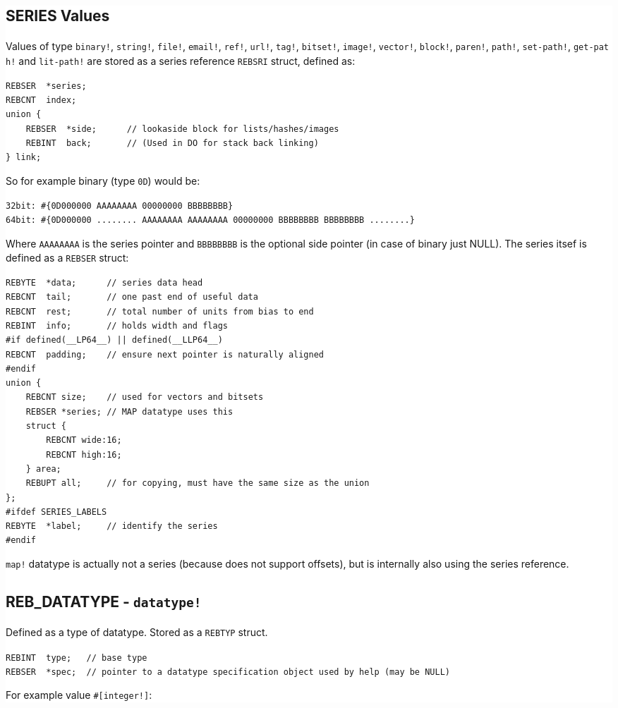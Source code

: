 
## SERIES Values

Values of type `binary!`, `string!`, `file!`, `email!`, `ref!`, `url!`, `tag!`, `bitset!`, `image!`, `vector!`, `block!`, `paren!`, `path!`, `set-path!`, `get-path!` and `lit-path!` are stored as a series reference `REBSRI` struct, defined as:

	REBSER	*series;
	REBCNT	index;
	union {
		REBSER	*side;		// lookaside block for lists/hashes/images
		REBINT  back;		// (Used in DO for stack back linking)
	} link;

So for example binary (type `0D`) would be:

	32bit: #{0D000000 AAAAAAAA 00000000 BBBBBBBB}
	64bit: #{0D000000 ........ AAAAAAAA AAAAAAAA 00000000 BBBBBBBB BBBBBBBB ........}

Where `AAAAAAAA` is the series pointer and `BBBBBBBB` is the optional side pointer (in case of binary just NULL).
The series itsef is defined as a `REBSER` struct:

	REBYTE	*data;		// series data head
	REBCNT	tail;		// one past end of useful data
	REBCNT	rest;		// total number of units from bias to end
	REBINT	info;		// holds width and flags
	#if defined(__LP64__) || defined(__LLP64__)
	REBCNT	padding;	// ensure next pointer is naturally aligned
	#endif
	union {
		REBCNT size;	// used for vectors and bitsets
		REBSER *series;	// MAP datatype uses this
		struct {
			REBCNT wide:16;
			REBCNT high:16;
		} area;
		REBUPT all;     // for copying, must have the same size as the union
	};
	#ifdef SERIES_LABELS
	REBYTE  *label;		// identify the series
	#endif

`map!` datatype is actually not a series (because does not support offsets), but is internally also using the series reference.


## REB_DATATYPE - `datatype!`

Defined as a type of datatype. Stored as a `REBTYP` struct.

	REBINT	type;	// base type
	REBSER  *spec;  // pointer to a datatype specification object used by help (may be NULL)

For example value `#[integer!]`:
